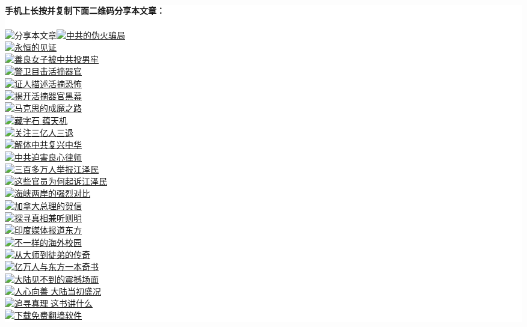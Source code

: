 <strong>手机上长按并复制下面二维码分享本文章：</strong><br><br><img src="https://chart.apis.google.com/chart?cht=qr&chs=240x240&choe=UTF-8&chld=M|2&chl=https://github.com/19920513/djy/blob/master/gb/17/11/12/n9832177.md%231" title="分享本文章"></td><td VALIGN=TOP><a href="https://github.com/19920513/djy/blob/master/gb/16/1/21/n4622075.md?dfh#1" target="_blank"><img src="https://raw.githubusercontent.com/19920513/djy/master/gb/300/wei-f1.jpg" title="中共的伪火骗局"  alt="中共的伪火骗局"></a><br><a href="https://github.com/19920513/www/blob/master/README.md?dfh#9" target="_blank"><img src="https://raw.githubusercontent.com/19920513/djy/master/gb/300/yong-h.jpg" title="永恒的见证"  alt="永恒的见证"></a><br><a href="https://github.com/19920513/djy/blob/master/gb/13/9/29/n3974789.md?dfh#1" target="_blank"><img src="https://raw.githubusercontent.com/19920513/djy/master/gb/300/shang-lnz.jpg" title="善良女子被中共投男牢"  alt="善良女子被中共投男牢"></a><br><a href="https://github.com/19920513/djy/blob/master/gb/16/3/16/n4663449.md?dfh#1" target="_blank"><img src="https://raw.githubusercontent.com/19920513/djy/master/gb/300/huo-z3.jpg" title="警卫目击活摘器官"  alt="警卫目击活摘器官"></a><br><a href="https://github.com/19920513/djy/blob/master/gb/16/8/7/n8177641.md?dfh#1" target="_blank"><img src="https://raw.githubusercontent.com/19920513/djy/master/gb/300/huo-z4.jpg" title="证人描述活摘恐怖"  alt="证人描述活摘恐怖"></a><br><a href="https://github.com/19920513/djy/blob/master/gb/10/4/19/n2881569.md?dfh#1" target="_blank"><img src="https://raw.githubusercontent.com/19920513/djy/master/gb/300/huo-z1.jpg" title="揭开活摘器官黑幕"  alt="揭开活摘器官黑幕"></a><br><a href="https://github.com/19920513/djy/blob/master/gb/10/11/7/n3077476.md?dfh#1" target="_blank"><img src="https://raw.githubusercontent.com/19920513/djy/master/gb/300/ma-ks.jpg" title="马克思的成魔之路"  alt="马克思的成魔之路"></a><br><a href="https://github.com/19920513/djy/blob/master/gb/14/6/9/n4173977.md?dfh#1" target="_blank"><img src="https://raw.githubusercontent.com/19920513/djy/master/gb/300/chang-zs.jpg" title="藏字石 蕴天机"  alt="藏字石 蕴天机"></a><br><a href="https://github.com/19920513/djy/blob/master/gb/18/5/10/n10381511.md?dfh#1" target="_blank"><img src="https://raw.githubusercontent.com/19920513/djy/master/gb/300/st1.jpg" title="关注三亿人三退"  alt="关注三亿人三退"></a><br><a href="https://github.com/19920513/djy/blob/master/gb/18/3/21/n10237682.md?dfh#1" target="_blank"><img src="https://raw.githubusercontent.com/19920513/djy/master/gb/300/jie-t.jpg" title="解体中共复兴中华"  alt="解体中共复兴中华"></a><br><a href="https://github.com/19920513/djy/blob/master/gb/9/2/9/n2422991.md?dfh#1" target="_blank"><img src="https://raw.githubusercontent.com/19920513/djy/master/gb/300/gao-zs.jpg" title="中共迫害良心律师"  alt="中共迫害良心律师"></a><br><a href="https://github.com/19920513/djy/blob/master/gb/18/12/9/n10900044.md?dfh#1" target="_blank"><img src="https://raw.githubusercontent.com/19920513/djy/master/gb/300/sj1.jpg" title="三百多万人举报江泽民"  alt="三百多万人举报江泽民"></a><br><a href="https://github.com/19920513/djy/blob/master/gb/18/8/28/n10672014.md?dfh#1" target="_blank"><img src="https://raw.githubusercontent.com/19920513/djy/master/gb/300/sj2.jpg" title="这些官员为何起诉江泽民"  alt="这些官员为何起诉江泽民"></a><br><a href="https://github.com/19920513/djy/blob/master/gb/8/12/18/n2367165.md?dfh#1" target="_blank"><img src="https://raw.githubusercontent.com/19920513/djy/master/gb/300/liangan.jpg" title="海峡两岸的强烈对比"  alt="海峡两岸的强烈对比"></a><br><a href="https://github.com/19920513/djy/blob/master/gb/15/12/10/n4593139.md?dfh#1" target="_blank"><img src="https://raw.githubusercontent.com/19920513/djy/master/gb/300/jia-ndzl.jpg" title="加拿大总理的贺信"  alt="加拿大总理的贺信"></a><br><a href="https://github.com/19920513/djy/blob/master/gb/11/6/17/n3289382.md?dfh#1" target="_blank"><img src="https://raw.githubusercontent.com/19920513/djy/master/gb/300/xiao-wd.jpg" title="探寻真相兼听则明"  alt="探寻真相兼听则明"></a><br><a href="https://github.com/19920513/djy/blob/master/gb/18/10/27/n10812623.md?dfh#1" target="_blank"><img src="https://raw.githubusercontent.com/19920513/djy/master/gb/300/yindu.jpg" title="印度媒体报道东方"  alt="印度媒体报道东方"></a><br><a href="https://github.com/19920513/djy/blob/master/gb/18/6/9/n10469652.md?dfh#1" target="_blank"><img src="https://raw.githubusercontent.com/19920513/djy/master/gb/300/xie-j.jpg" title="不一样的海外校园"  alt="不一样的海外校园"></a><br><a href="https://github.com/19920513/djy/blob/master/gb/7/4/5/n1669415.md?dfh#1" target="_blank"><img src="https://raw.githubusercontent.com/19920513/djy/master/gb/300/li-up.jpg" title="从大师到徒弟的传奇"  alt="从大师到徒弟的传奇"></a><br><a href="https://github.com/19920513/djy/blob/master/gb/17/5/26/n9191512.md?dfh#1" target="_blank"><img src="https://raw.githubusercontent.com/19920513/djy/master/gb/300/zfl2.jpg" title="亿万人与东方一本奇书"  alt="亿万人与东方一本奇书"></a><br><a href="https://github.com/19920513/djy/blob/master/gb/13/11/27/n4020290.md?dfh#1" target="_blank"><img src="https://raw.githubusercontent.com/19920513/djy/master/gb/300/zhen-h.jpg" title="大陆见不到的震撼场面"  alt="大陆见不到的震撼场面"></a><br><a href="https://github.com/19920513/djy/blob/master/gb/15/7/17/n4482910.md?dfh#1" target="_blank"><img src="https://raw.githubusercontent.com/19920513/djy/master/gb/300/dalu-sk.jpg" title="人心向善 大陆当初盛况"  alt="人心向善 大陆当初盛况"></a><br><a href="https://github.com/19920513/djy/blob/master/gb/19/1/5/n10955468.md?dfh#1" target="_blank"><img src="https://raw.githubusercontent.com/19920513/djy/master/gb/300/zfl1.jpg" title="追寻真理 这书讲什么"  alt="追寻真理 这书讲什么"></a><br><a href="https://github.com/19920513/www/blob/master/README.md?dfh#1" target="_blank"><img src="https://raw.githubusercontent.com/19920513/djy/master/gb/300/fq1.jpg" title="下载免费翻墙软件"  alt="下载免费翻墙软件"></a><br></td></tr></table>
